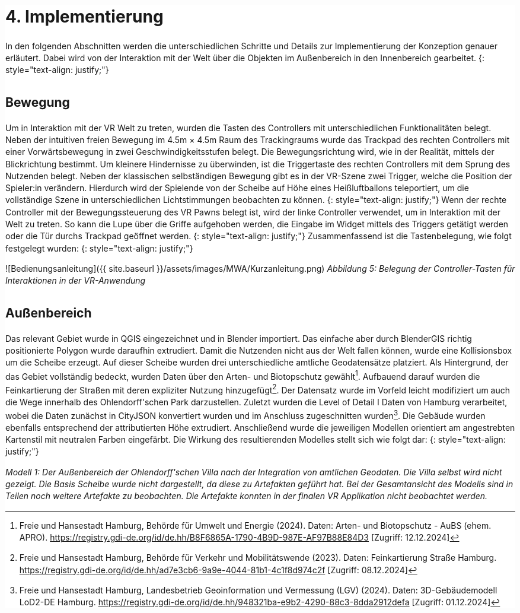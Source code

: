 # 4. Implementierung
In den folgenden Abschnitten werden die unterschiedlichen Schritte und Details zur Implementierung der Konzeption genauer erläutert. Dabei wird von der Interaktion mit der Welt über die Objekten im Außenbereich in den Innenbereich gearbeitet.
{: style="text-align: justify;"}

## Bewegung
Um in Interaktion mit der VR Welt zu treten, wurden die Tasten des Controllers mit unterschiedlichen Funktionalitäten belegt. Neben der intuitiven freien Bewegung im 4.5m × 4.5m Raum des Trackingraums wurde das Trackpad des rechten Controllers mit einer Vorwärtsbewegung in zwei Geschwindigkeitsstufen belegt. Die Bewegungsrichtung wird, wie in der Realität, mittels der Blickrichtung bestimmt. Um kleinere Hindernisse zu überwinden, ist die Triggertaste des rechten Controllers mit dem Sprung des Nutzenden belegt. Neben der klassischen selbständigen Bewegung gibt es in der VR-Szene zwei Trigger, welche die Position der Spieler:in verändern. Hierdurch wird der Spielende von der Scheibe auf Höhe eines Heißluftballons teleportiert, um die vollständige Szene in unterschiedlichen Lichtstimmungen beobachten zu können.
{: style="text-align: justify;"}
Wenn der rechte Controller mit der Bewegungssteuerung des VR Pawns belegt ist, wird der linke Controller verwendet, um in Interaktion mit der Welt zu treten. So kann die Lupe über die Griffe aufgehoben werden, die Eingabe im Widget mittels des Triggers getätigt werden oder die Tür durchs Trackpad geöffnet werden.
{: style="text-align: justify;"}
Zusammenfassend ist die Tastenbelegung, wie folgt festgelegt wurden:
{: style="text-align: justify;"}

![Bedienungsanleitung]({{ site.baseurl }}/assets/images/MWA/Kurzanleitung.png)
*Abbildung 5: Belegung der Controller-Tasten für Interaktionen in der VR-Anwendung*

## Außenbereich
Das relevant Gebiet wurde in QGIS eingezeichnet und in Blender importiert. Das einfache aber durch BlenderGIS richtig positionierte Polygon wurde daraufhin extrudiert. Damit die Nutzenden nicht aus der Welt fallen können, wurde eine Kollisionsbox um die Scheibe erzeugt. Auf dieser Scheibe wurden drei unterschiedliche amtliche Geodatensätze platziert. Als Hintergrund, der das Gebiet vollständig bedeckt, wurden Daten über den Arten- und Biotopschutz gewählt[^13]. Aufbauend darauf wurden die Feinkartierung der Straßen mit deren expliziter Nutzung hinzugefügt[^14]. Der Datensatz wurde im Vorfeld leicht modifiziert um auch die Wege innerhalb des Ohlendorff'schen Park darzustellen. Zuletzt wurden die Level of Detail I Daten von Hamburg verarbeitet, wobei die Daten zunächst in CityJSON konvertiert wurden und im Anschluss zugeschnitten wurden[^15]. Die Gebäude wurden ebenfalls entsprechend der attributierten Höhe extrudiert. Anschließend wurde die jeweiligen Modellen orientiert am angestrebten Kartenstil mit neutralen Farben eingefärbt. Die Wirkung des resultierenden Modelles stellt sich wie folgt dar:
{: style="text-align: justify;"}

<model-viewer 
    src="{{ site.url }}{{ site.baseurl }}/assets/model/Base.glb"
    alt="3D model"
    camera-controls 
    auto-rotate
    exposure="1"
    shadow-intensity="1"
    ar
    style="width: 100%; height: 40vh;">
</model-viewer>
*Modell 1:  Der Außenbereich der Ohlendorff'schen Villa nach der Integration von amtlichen Geodaten. Die Villa selbst wird nicht gezeigt. Die Basis Scheibe wurde nicht dargestellt, da diese zu Artefakten geführt hat. Bei der Gesamtansicht des Modells sind in Teilen noch weitere Artefakte zu beobachten. Die Artefakte konnten in der finalen VR Applikation nicht beobachtet werden.*


[^1]: Jeong Kim, Xiangyu Wang, Peter Love, Heng Li & Shih-Chung Kang (2013). Virtual reality for the built environment: a critical review of recent advances, ITcon Vol. 18, pg. 279-305, https://www.itcon.org/2013/14
[^2]: Yuxuan Zhang, Hexu Liu, Shih-Chung Kang & Mohamed Al-Hussein (2020). Virtual reality applications for the built environment: Research trends and opportunities. Automation in Construction. 118. 10.1016/j.autcon.2020.103311
[^3]: Paul Milgram, Haruo Takemura, Akira Utsumi & Fumio Kishino (1994). Augmented Reality: A class of displays on the reality-virtuality continuum. Proceedings of SPIE - The International Society for Optical Engineering Vol. 2351
[^4]: Artur Becker & Carla M. Dal Sasso Freitas (2023). Evaluation of XR Applications: A Tertiary Review. ACM Comput. Surv. Vol. 56, 5, 110 pg.1-35  https://doi.org/10.1145/3626517
[^5]: Isabell Wohlgenannt, Alexander Simons & Stefan Stieglitz (2020). Virtual Reality. Bus Inf Syst Eng. Vol. 62, pg. 455–461. https://doi.org/10.1007/s12599-020-00658-9
[^6]: Übersetzt aus: Åsa Fast-Berglund, Liang Gong & Dan Li (2018): Testing and validating extended reality (xR) technologies in manufacturing. Procedia Manuf. Vol. 25, pg. 31-38. https://doi.org/10.1016/j.promfg.2018.06.054
[^7]: Filip Biljecki, Jantien Stoter, Hugo Ledoux, Sisi Zlatanova & Arzu Çöltekin (2015). Applications of 3D City Models: State of the Art Review. ISPRS Int. J. Geo-Inf. Vol. 4, 4, pg. 2842-2889. https://doi.org/10.3390/ijgi404284
[^8]: Gerhard Hirschfeld (2009). Historie - Die Ohlendorff'sche Villa. https://ohlendorffsche.de/historie/ [Zugriff: 19.03.2025]
[^10]: o.A. (o.J). Umbau und Sanierung - Die Ohlendorff'sche Villa. https://ohlendorffsche.de/umbau-und-sanierung/ [Zugriff: 19.03.2025]
[^11]: Thitiwudh Uasmith, Tantikorn Pukkaman & Peeraya Sripian (2017). Low-poly image stylization. Journal for Geometry and Graphics, Vol. 21, 1, pg. 131-139. https://shibaura.elsevierpure.com/en/publications/low-poly-image-stylization
[^12]: Verändert und erweitert: Alex Klippel, Mahda M. Bagher & Jan Oliver Wallgrün (o.J). 3D and VR Application Building Workflows. https://www.e-education.psu.edu/geogvr/node/559 [Zugriff: 19.03.2025]
[^13]: Freie und Hansestadt Hamburg, Behörde für Umwelt und Energie (2024). Daten: Arten- und Biotopschutz - AuBS (ehem. APRO). https://registry.gdi-de.org/id/de.hh/B8F6865A-1790-4B9D-987E-AF97B88E84D3 [Zugriff: 12.12.2024]
[^14]: Freie und Hansestadt Hamburg, Behörde für Verkehr und Mobilitätswende (2023). Daten: Feinkartierung Straße Hamburg. https://registry.gdi-de.org/id/de.hh/ad7e3cb6-9a9e-4044-81b1-4c1f8d974c2f [Zugriff: 08.12.2024]
[^15]: Freie und Hansestadt Hamburg, Landesbetrieb Geoinformation und Vermessung (LGV) (2024). Daten: 3D-Gebäudemodell LoD2-DE Hamburg. https://registry.gdi-de.org/id/de.hh/948321ba-e9b2-4290-88c3-8dda2912defa [Zugriff: 01.12.2024]
[^16]: Asmaa Saeed Alqahtani, Lamya Foaud Daghestani & Lamiaa Fattouh Ibrahim (2017). Environments and system types of virtual reality technology in STEM: a survey. International Journal of Advanced Computer Science and Applications Vol. 8, 6. 10.14569/IJACSA.2017.080610. 
[^17]: HTC Corporation (o.J.). VIVE Product Specification. https://www.vive.com/eu/product/vive/ [Zugriff: 19.03.2025]
[^18]: Christoph Anthes, Rubén Jesús García-Hernández, Markus Wiedemann & Dieter Kranzlmüller (2016). State of the art of virtual reality technology. IEEE Aerospace Conference, Big Sky, MT, USA. pg. 1-19. 10.1109/AERO.2016.7500674.
[^19]: Übersetzt aus: Sara Qamar, Zahid Anwar & Mehreen Afzal (2023). A systematic threat analysis and defense strategies for the metaverse and extended reality systems. Computers & Security Vol. 128, 103127.
[^22]: Menno-Jan Kraak, Ferjan Ormeling (2020). Cartography: Visualization of spatial data. Ed.4. Routledge.
[^23]: Markus Jobst & Timothy Germanchis (2007). The paradigm of 3D cartography. Proceedings of the 23rd International Cartographic Conference (ICC). 10.1007/978-3-540-36651-5_15. 
[^25]: Manfred Ehlers & Jochen Schiewe (2012). Geoinformatik. Raumforschung und Raumordnung. WBG Academic. Darmstadt. 10.1007/s13147-012-0183-x. 
